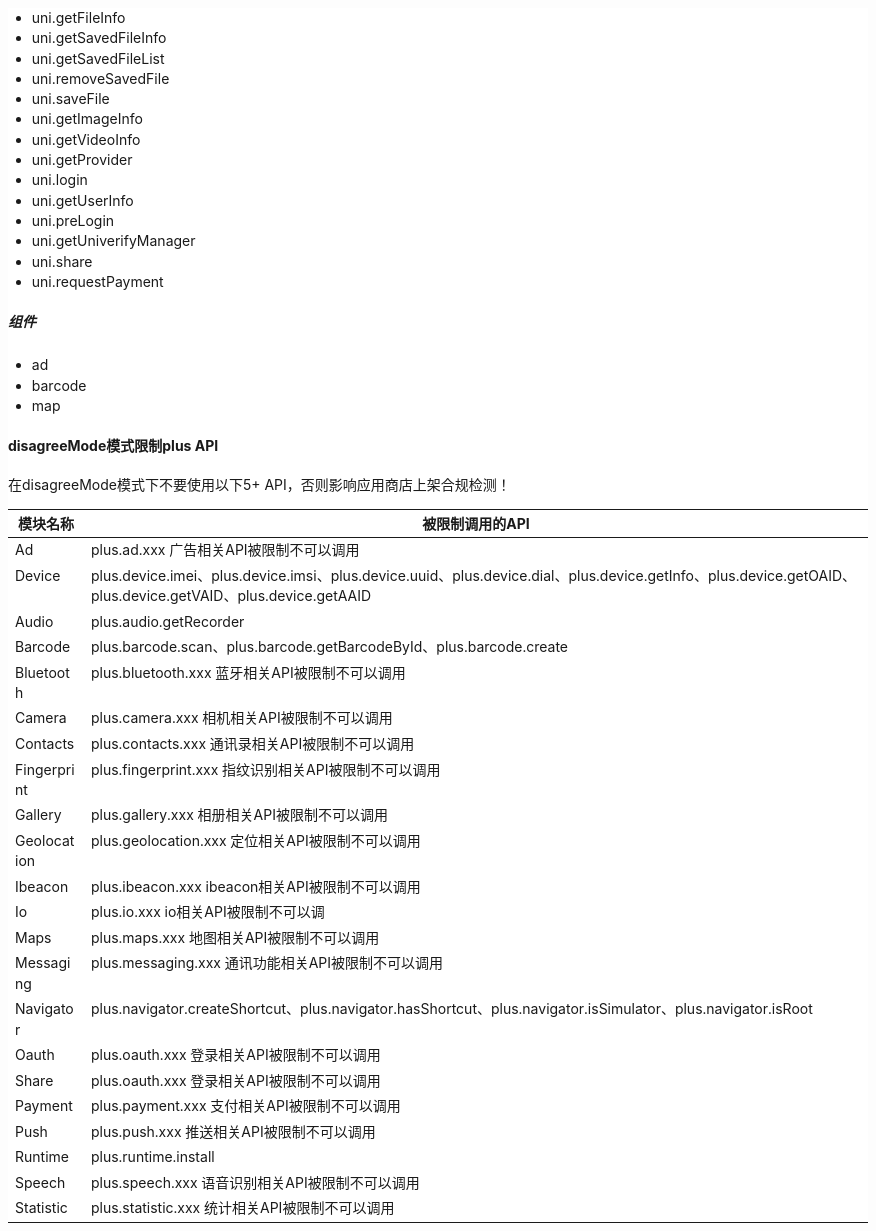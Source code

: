 * uni.getFileInfo
* uni.getSavedFileInfo
* uni.getSavedFileList
* uni.removeSavedFile
* uni.saveFile
* uni.getImageInfo
* uni.getVideoInfo
* uni.getProvider
* uni.login
* uni.getUserInfo
* uni.preLogin
* uni.getUniverifyManager
* uni.share
* uni.requestPayment

##### 组件
* ad
* barcode
* map

<a id="limit-plus"/>

#### disagreeMode模式限制plus API

在disagreeMode模式下不要使用以下5+ API，否则影响应用商店上架合规检测！

|模块名称|被限制调用的API|
|---|---|
|Ad|plus.ad.xxx 广告相关API被限制不可以调用
|Device|plus.device.imei、plus.device.imsi、plus.device.uuid、plus.device.dial、plus.device.getInfo、plus.device.getOAID、plus.device.getVAID、plus.device.getAAID
|Audio|plus.audio.getRecorder
|Barcode|plus.barcode.scan、plus.barcode.getBarcodeById、plus.barcode.create
|Bluetooth|plus.bluetooth.xxx 蓝牙相关API被限制不可以调用
|Camera|plus.camera.xxx 相机相关API被限制不可以调用
|Contacts|plus.contacts.xxx 通讯录相关API被限制不可以调用
|Fingerprint|plus.fingerprint.xxx 指纹识别相关API被限制不可以调用
|Gallery|plus.gallery.xxx 相册相关API被限制不可以调用
|Geolocation|plus.geolocation.xxx 定位相关API被限制不可以调用
|Ibeacon|plus.ibeacon.xxx ibeacon相关API被限制不可以调用
|Io|plus.io.xxx io相关API被限制不可以调
|Maps|plus.maps.xxx 地图相关API被限制不可以调用
|Messaging|plus.messaging.xxx 通讯功能相关API被限制不可以调用
|Navigator|plus.navigator.createShortcut、plus.navigator.hasShortcut、plus.navigator.isSimulator、plus.navigator.isRoot
|Oauth|plus.oauth.xxx 登录相关API被限制不可以调用
|Share|plus.oauth.xxx 登录相关API被限制不可以调用
|Payment|plus.payment.xxx 支付相关API被限制不可以调用
|Push|plus.push.xxx 推送相关API被限制不可以调用
|Runtime|plus.runtime.install
|Speech|plus.speech.xxx 语音识别相关API被限制不可以调用
|Statistic|plus.statistic.xxx 统计相关API被限制不可以调用